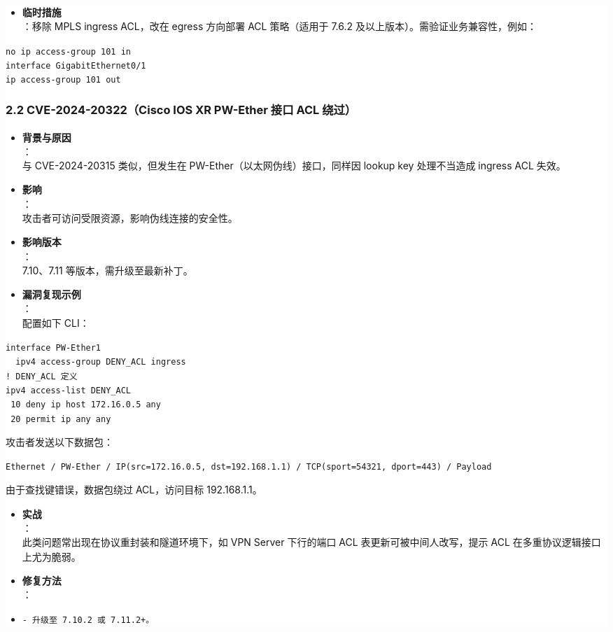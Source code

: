   
  
- **临时措施**  
：移除 MPLS ingress ACL，改在 egress 方向部署 ACL 策略（适用于 7.6.2 及以上版本）。需验证业务兼容性，例如：  
  
  

```
no ip access-group 101 in
interface GigabitEthernet0/1
ip access-group 101 out
```

### 2.2 CVE-2024-20322（Cisco IOS XR PW-Ether 接口 ACL 绕过）  
  
- **背景与原因**  
：  
与 CVE-2024-20315 类似，但发生在 PW-Ether（以太网伪线）接口，同样因 lookup key 处理不当造成 ingress ACL 失效。  
  
- **影响**  
：  
攻击者可访问受限资源，影响伪线连接的安全性。  
  
- **影响版本**  
：  
7.10、7.11 等版本，需升级至最新补丁。  
  
- **漏洞复现示例**  
：  
配置如下 CLI：  
  
  

```
interface PW-Ether1
  ipv4 access-group DENY_ACL ingress
! DENY_ACL 定义
ipv4 access-list DENY_ACL
 10 deny ip host 172.16.0.5 any
 20 permit ip any any
```

  
攻击者发送以下数据包：  

```
Ethernet / PW-Ether / IP(src=172.16.0.5, dst=192.168.1.1) / TCP(sport=54321, dport=443) / Payload
```

  
由于查找键错误，数据包绕过 ACL，访问目标 192.168.1.1。  
  
- **实战**  
：  
此类问题常出现在协议重封装和隧道环境下，如 VPN Server 下行的端口 ACL 表更新可被中间人改写，提示 ACL 在多重协议逻辑接口上尤为脆弱。  
  
- **修复方法**  
：  
  
-     - 升级至 7.10.2 或 7.11.2+。  
  